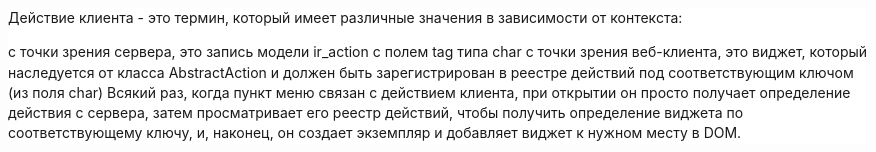 Действие клиента - это термин, который имеет различные значения в зависимости от контекста:

с точки зрения сервера, это запись модели ir_action с полем tag типа char
с точки зрения веб-клиента, это виджет, который наследуется от класса AbstractAction и должен быть зарегистрирован в реестре действий под соответствующим ключом (из поля char)
Всякий раз, когда пункт меню связан с действием клиента, при открытии он просто получает определение действия с сервера, затем просматривает его реестр действий, чтобы получить определение виджета по соответствующему ключу, и, наконец, он создает экземпляр и добавляет виджет к нужном месту в DOM.
